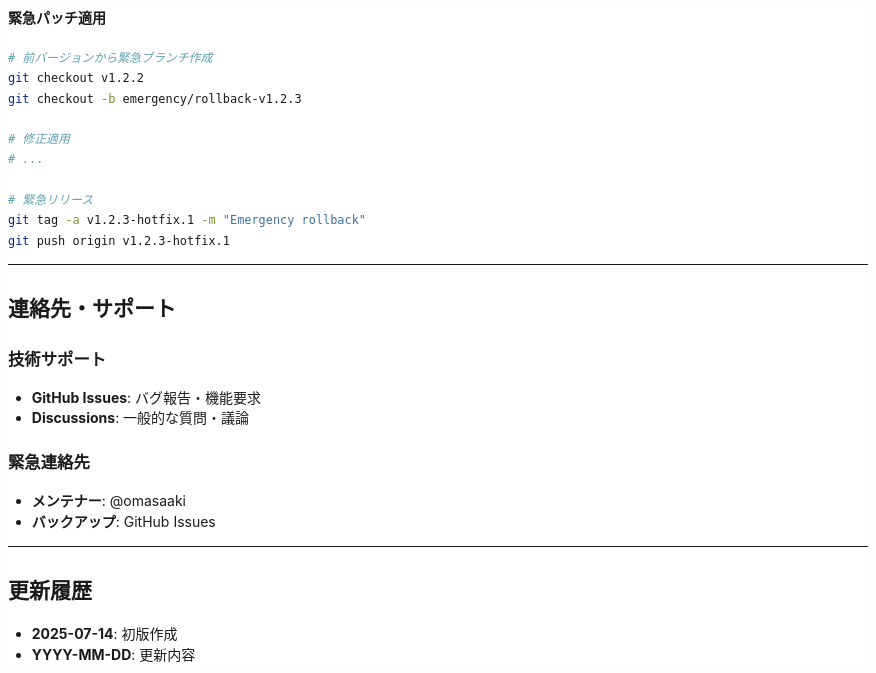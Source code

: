 #### 緊急パッチ適用
```bash
# 前バージョンから緊急ブランチ作成
git checkout v1.2.2
git checkout -b emergency/rollback-v1.2.3

# 修正適用
# ...

# 緊急リリース
git tag -a v1.2.3-hotfix.1 -m "Emergency rollback"
git push origin v1.2.3-hotfix.1
```

---

## 連絡先・サポート

### 技術サポート
- **GitHub Issues**: バグ報告・機能要求
- **Discussions**: 一般的な質問・議論

### 緊急連絡先
- **メンテナー**: @omasaaki
- **バックアップ**: GitHub Issues

---

## 更新履歴
- **2025-07-14**: 初版作成
- **YYYY-MM-DD**: 更新内容